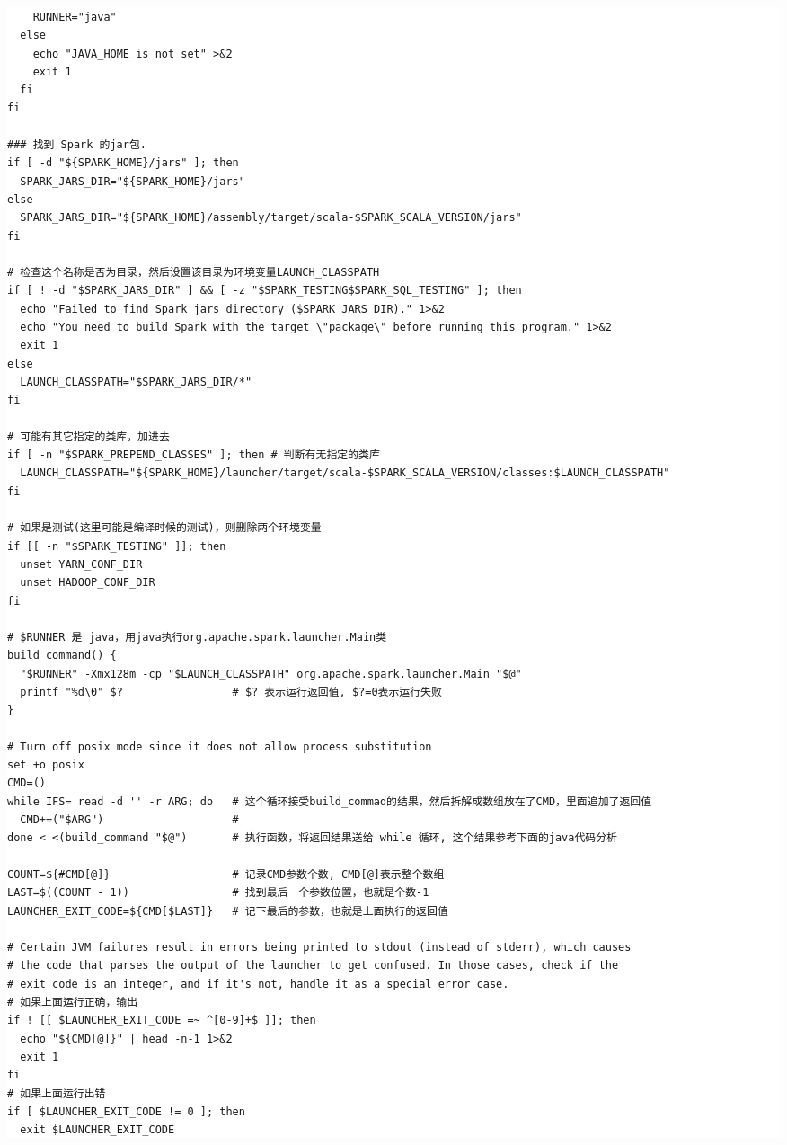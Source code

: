 ```shell
    RUNNER="java"
  else
    echo "JAVA_HOME is not set" >&2
    exit 1
  fi
fi

### 找到 Spark 的jar包.
if [ -d "${SPARK_HOME}/jars" ]; then
  SPARK_JARS_DIR="${SPARK_HOME}/jars"
else
  SPARK_JARS_DIR="${SPARK_HOME}/assembly/target/scala-$SPARK_SCALA_VERSION/jars"
fi

# 检查这个名称是否为目录，然后设置该目录为环境变量LAUNCH_CLASSPATH
if [ ! -d "$SPARK_JARS_DIR" ] && [ -z "$SPARK_TESTING$SPARK_SQL_TESTING" ]; then
  echo "Failed to find Spark jars directory ($SPARK_JARS_DIR)." 1>&2
  echo "You need to build Spark with the target \"package\" before running this program." 1>&2
  exit 1
else
  LAUNCH_CLASSPATH="$SPARK_JARS_DIR/*"
fi

# 可能有其它指定的类库，加进去
if [ -n "$SPARK_PREPEND_CLASSES" ]; then # 判断有无指定的类库
  LAUNCH_CLASSPATH="${SPARK_HOME}/launcher/target/scala-$SPARK_SCALA_VERSION/classes:$LAUNCH_CLASSPATH"
fi

# 如果是测试(这里可能是编译时候的测试)，则删除两个环境变量
if [[ -n "$SPARK_TESTING" ]]; then
  unset YARN_CONF_DIR
  unset HADOOP_CONF_DIR
fi

# $RUNNER 是 java，用java执行org.apache.spark.launcher.Main类
build_command() {                
  "$RUNNER" -Xmx128m -cp "$LAUNCH_CLASSPATH" org.apache.spark.launcher.Main "$@"
  printf "%d\0" $?                 # $? 表示运行返回值, $?=0表示运行失败
}

# Turn off posix mode since it does not allow process substitution
set +o posix
CMD=()
while IFS= read -d '' -r ARG; do   # 这个循环接受build_commad的结果，然后拆解成数组放在了CMD，里面追加了返回值
  CMD+=("$ARG")                    #
done < <(build_command "$@")       # 执行函数，将返回结果送给 while 循环, 这个结果参考下面的java代码分析

COUNT=${#CMD[@]}                   # 记录CMD参数个数, CMD[@]表示整个数组
LAST=$((COUNT - 1))                # 找到最后一个参数位置，也就是个数-1
LAUNCHER_EXIT_CODE=${CMD[$LAST]}   # 记下最后的参数，也就是上面执行的返回值

# Certain JVM failures result in errors being printed to stdout (instead of stderr), which causes
# the code that parses the output of the launcher to get confused. In those cases, check if the
# exit code is an integer, and if it's not, handle it as a special error case.
# 如果上面运行正确，输出
if ! [[ $LAUNCHER_EXIT_CODE =~ ^[0-9]+$ ]]; then
  echo "${CMD[@]}" | head -n-1 1>&2
  exit 1
fi
# 如果上面运行出错
if [ $LAUNCHER_EXIT_CODE != 0 ]; then
  exit $LAUNCHER_EXIT_CODE
```